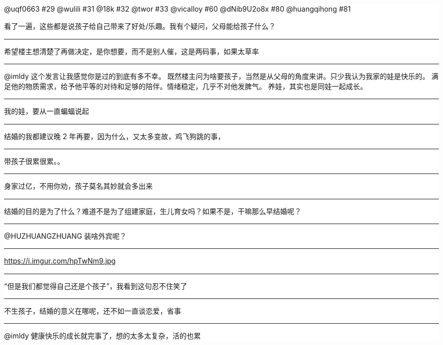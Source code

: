 @uqf0663 #29 
@wulili #31 
@18k #32 
@twor #33 
@vicalloy #60 
@dNib9U2o8x #80 
@huangqihong #81 

看了一遍，这些都是说孩子给自己带来了好处/乐趣。我有个疑问，父母能给孩子什么？

---------------------------------------------------

希望楼主想清楚了再做决定，是你想要，而不是别人催，这是两码事，如果太草率

---------------------------------------------------

@imldy 这个发言让我感觉你是过的到底有多不幸。
既然楼主问为啥要孩子，当然是从父母的角度来讲。只少我认为我家的娃是快乐的。
满足他的物质需求，给予他平等的对待和足够的陪伴。情绪稳定，几乎不对他发脾气。
养娃，其实也是同娃一起成长。

---------------------------------------------------

我的娃，要从一直蝙蝠说起

---------------------------------------------------

结婚的我都建议晚 2 年再要，因为什么，又太多变故，鸡飞狗跳的事，

---------------------------------------------------

带孩子很累很累。。

---------------------------------------------------

身家过亿，不用你劝，孩子莫名其妙就会多出来

---------------------------------------------------

结婚的目的是为了什么？难道不是为了组建家庭，生儿育女吗？如果不是，干嘛那么早结婚呢？

---------------------------------------------------

@HUZHUANGZHUANG 装啥外宾呢？

---------------------------------------------------

https://i.imgur.com/hpTwNm9.jpg

---------------------------------------------------

“但是我们都觉得自己还是个孩子”，我看到这句忍不住笑了

---------------------------------------------------

不生孩子，结婚的意义在哪呢，还不如一直谈恋爱，省事

---------------------------------------------------

@imldy 健康快乐的成长就完事了，想的太多太复杂，活的也累
